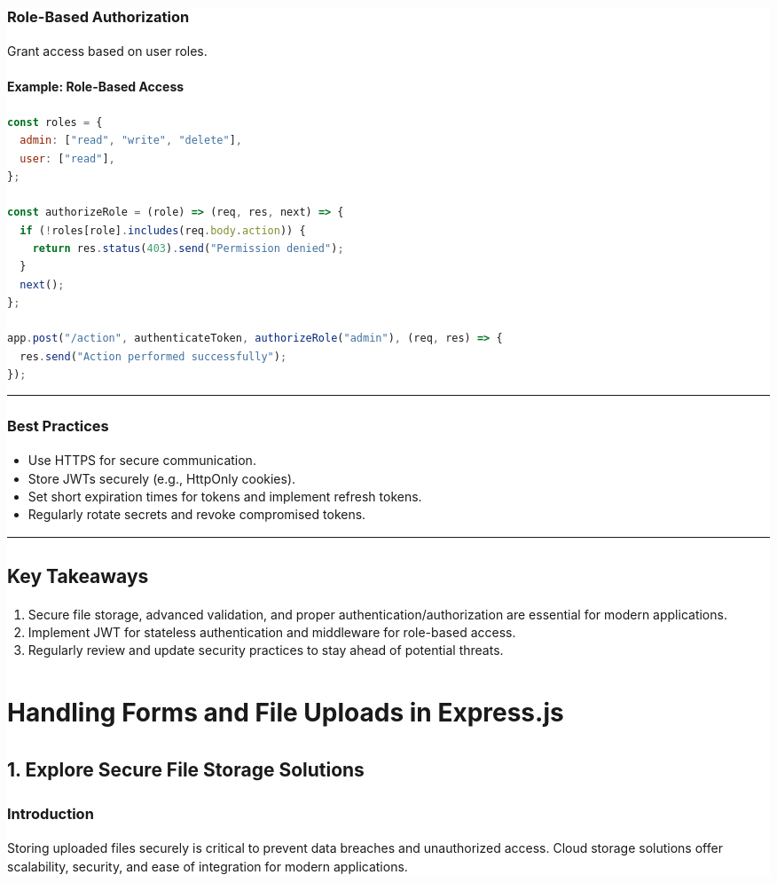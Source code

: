 
### **Role-Based Authorization**

Grant access based on user roles.

#### **Example: Role-Based Access**

```javascript
const roles = {
  admin: ["read", "write", "delete"],
  user: ["read"],
};

const authorizeRole = (role) => (req, res, next) => {
  if (!roles[role].includes(req.body.action)) {
    return res.status(403).send("Permission denied");
  }
  next();
};

app.post("/action", authenticateToken, authorizeRole("admin"), (req, res) => {
  res.send("Action performed successfully");
});
```

---

### **Best Practices**

- Use HTTPS for secure communication.
- Store JWTs securely (e.g., HttpOnly cookies).
- Set short expiration times for tokens and implement refresh tokens.
- Regularly rotate secrets and revoke compromised tokens.

---

## **Key Takeaways**

1. Secure file storage, advanced validation, and proper authentication/authorization are essential for modern applications.
2. Implement JWT for stateless authentication and middleware for role-based access.
3. Regularly review and update security practices to stay ahead of potential threats.

# Handling Forms and File Uploads in Express.js

## **1. Explore Secure File Storage Solutions**

### **Introduction**

Storing uploaded files securely is critical to prevent data breaches and unauthorized access. Cloud storage solutions offer scalability, security, and ease of integration for modern applications.
